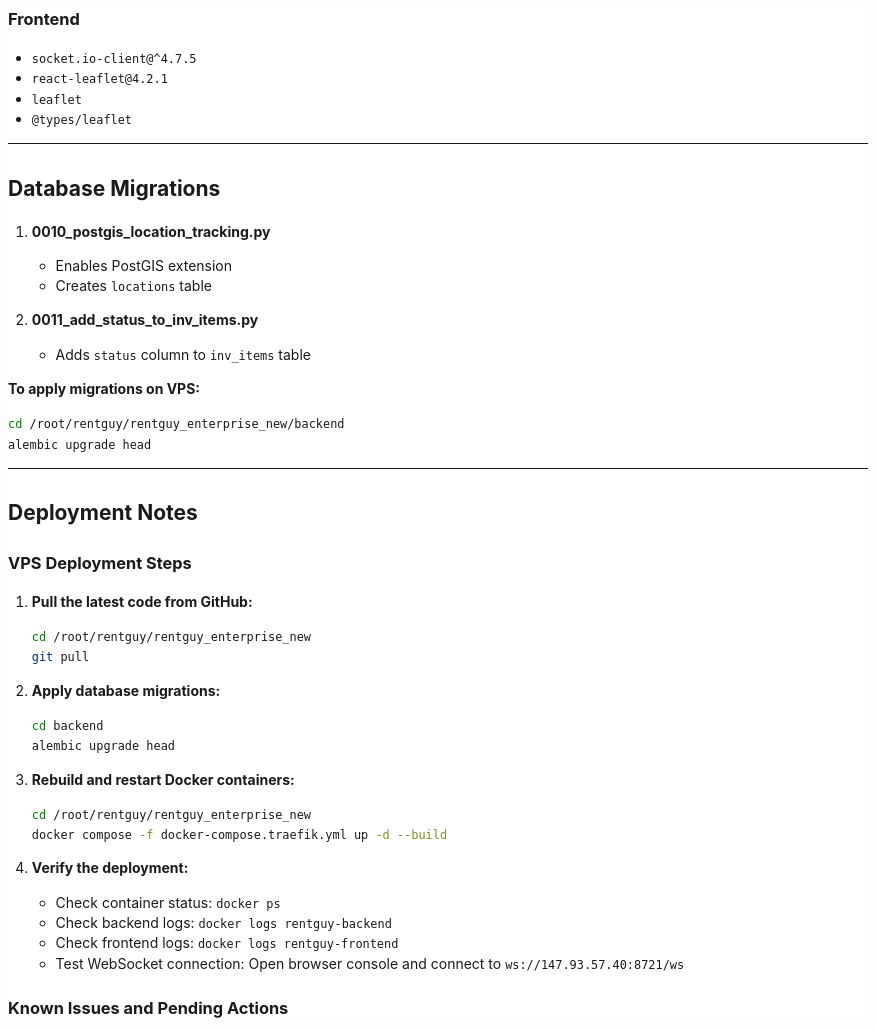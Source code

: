 ### Frontend
- `socket.io-client@^4.7.5`
- `react-leaflet@4.2.1`
- `leaflet`
- `@types/leaflet`

---

## Database Migrations

1. **0010_postgis_location_tracking.py**
   - Enables PostGIS extension
   - Creates `locations` table

2. **0011_add_status_to_inv_items.py**
   - Adds `status` column to `inv_items` table

**To apply migrations on VPS:**
```bash
cd /root/rentguy/rentguy_enterprise_new/backend
alembic upgrade head
```

---

## Deployment Notes

### VPS Deployment Steps

1. **Pull the latest code from GitHub:**
   ```bash
   cd /root/rentguy/rentguy_enterprise_new
   git pull
   ```

2. **Apply database migrations:**
   ```bash
   cd backend
   alembic upgrade head
   ```

3. **Rebuild and restart Docker containers:**
   ```bash
   cd /root/rentguy/rentguy_enterprise_new
   docker compose -f docker-compose.traefik.yml up -d --build
   ```

4. **Verify the deployment:**
   - Check container status: `docker ps`
   - Check backend logs: `docker logs rentguy-backend`
   - Check frontend logs: `docker logs rentguy-frontend`
   - Test WebSocket connection: Open browser console and connect to `ws://147.93.57.40:8721/ws`

### Known Issues and Pending Actions
